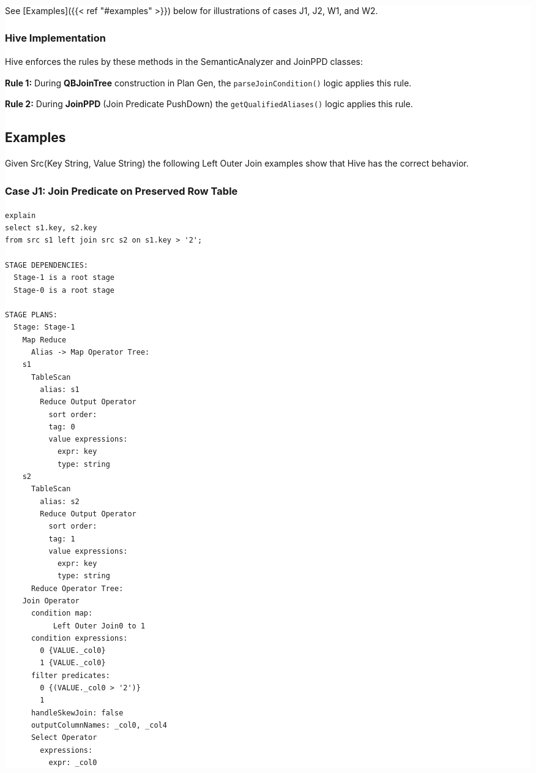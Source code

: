 See [Examples]({{< ref "#examples" >}}) below for illustrations of cases J1, J2, W1, and W2.

### Hive Implementation

Hive enforces the rules by these methods in the SemanticAnalyzer and JoinPPD classes:

**Rule 1:** During **QBJoinTree** construction in Plan Gen, the `parseJoinCondition()` logic applies this rule.  

**Rule 2:** During **JoinPPD** (Join Predicate PushDown) the `getQualifiedAliases()` logic applies this rule.

## Examples

Given Src(Key String, Value String) the following Left Outer Join examples show that Hive has the correct behavior.

### Case J1: Join Predicate on Preserved Row Table

```
explain 
select s1.key, s2.key 
from src s1 left join src s2 on s1.key > '2';

STAGE DEPENDENCIES:
  Stage-1 is a root stage
  Stage-0 is a root stage

STAGE PLANS:
  Stage: Stage-1
    Map Reduce
      Alias -> Map Operator Tree:
	s1
	  TableScan
	    alias: s1
	    Reduce Output Operator
	      sort order:
	      tag: 0
	      value expressions:
		    expr: key
		    type: string
	s2
	  TableScan
	    alias: s2
	    Reduce Output Operator
	      sort order:
	      tag: 1
	      value expressions:
		    expr: key
		    type: string
      Reduce Operator Tree:
	Join Operator
	  condition map:
	       Left Outer Join0 to 1
	  condition expressions:
	    0 {VALUE._col0}
	    1 {VALUE._col0}
	  filter predicates:
	    0 {(VALUE._col0 > '2')}
	    1
	  handleSkewJoin: false
	  outputColumnNames: _col0, _col4
	  Select Operator
	    expressions:
		  expr: _col0
```